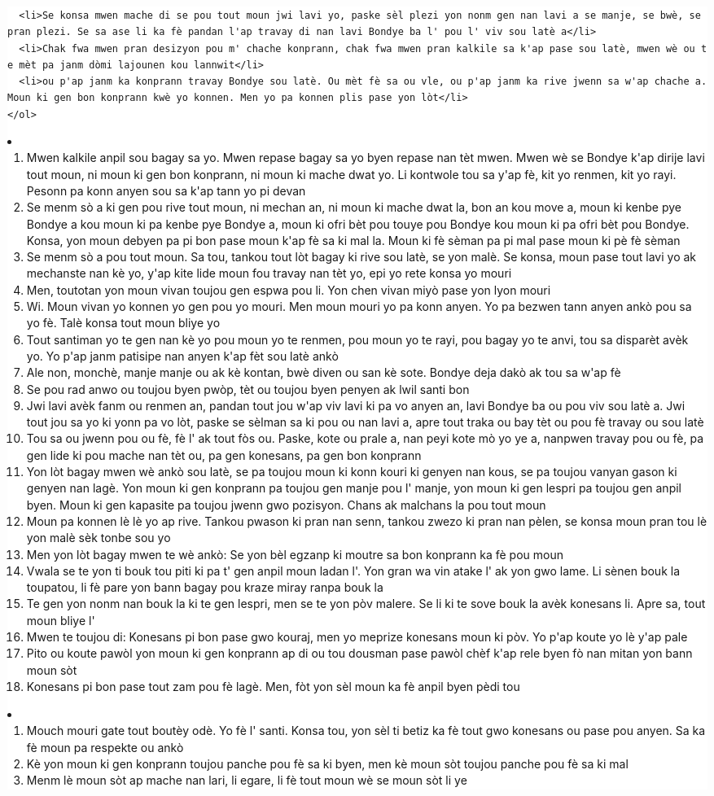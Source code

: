       <li>Se konsa mwen mache di se pou tout moun jwi lavi yo, paske sèl plezi yon nonm gen nan lavi a se manje, se bwè, se pran plezi. Se sa ase li ka fè pandan l'ap travay di nan lavi Bondye ba l' pou l' viv sou latè a</li>
      <li>Chak fwa mwen pran desizyon pou m' chache konprann, chak fwa mwen pran kalkile sa k'ap pase sou latè, mwen wè ou te mèt pa janm dòmi lajounen kou lannwit</li>
      <li>ou p'ap janm ka konprann travay Bondye sou latè. Ou mèt fè sa ou vle, ou p'ap janm ka rive jwenn sa w'ap chache a. Moun ki gen bon konprann kwè yo konnen. Men yo pa konnen plis pase yon lòt</li>
    </ol>
  </li>
  <li>
    <ol>
      <li>Mwen kalkile anpil sou bagay sa yo. Mwen repase bagay sa yo byen repase nan tèt mwen. Mwen wè se Bondye k'ap dirije lavi tout moun, ni moun ki gen bon konprann, ni moun ki mache dwat yo. Li kontwole tou sa y'ap fè, kit yo renmen, kit yo rayi. Pesonn pa konn anyen sou sa k'ap tann yo pi devan</li>
      <li>Se menm sò a ki gen pou rive tout moun, ni mechan an, ni moun ki mache dwat la, bon an kou move a, moun ki kenbe pye Bondye a kou moun ki pa kenbe pye Bondye a, moun ki ofri bèt pou touye pou Bondye kou moun ki pa ofri bèt pou Bondye. Konsa, yon moun debyen pa pi bon pase moun k'ap fè sa ki mal la. Moun ki fè sèman pa pi mal pase moun ki pè fè sèman</li>
      <li>Se menm sò a pou tout moun. Sa tou, tankou tout lòt bagay ki rive sou latè, se yon malè. Se konsa, moun pase tout lavi yo ak mechanste nan kè yo, y'ap kite lide moun fou travay nan tèt yo, epi yo rete konsa yo mouri</li>
      <li>Men, toutotan yon moun vivan toujou gen espwa pou li. Yon chen vivan miyò pase yon lyon mouri</li>
      <li>Wi. Moun vivan yo konnen yo gen pou yo mouri. Men moun mouri yo pa konn anyen. Yo pa bezwen tann anyen ankò pou sa yo fè. Talè konsa tout moun bliye yo</li>
      <li>Tout santiman yo te gen nan kè yo pou moun yo te renmen, pou moun yo te rayi, pou bagay yo te anvi, tou sa disparèt avèk yo. Yo p'ap janm patisipe nan anyen k'ap fèt sou latè ankò</li>
      <li>Ale non, monchè, manje manje ou ak kè kontan, bwè diven ou san kè sote. Bondye deja dakò ak tou sa w'ap fè</li>
      <li>Se pou rad anwo ou toujou byen pwòp, tèt ou toujou byen penyen ak lwil santi bon</li>
      <li>Jwi lavi avèk fanm ou renmen an, pandan tout jou w'ap viv lavi ki pa vo anyen an, lavi Bondye ba ou pou viv sou latè a. Jwi tout jou sa yo ki yonn pa vo lòt, paske se sèlman sa ki pou ou nan lavi a, apre tout traka ou bay tèt ou pou fè travay ou sou latè</li>
      <li>Tou sa ou jwenn pou ou fè, fè l' ak tout fòs ou. Paske, kote ou prale a, nan peyi kote mò yo ye a, nanpwen travay pou ou fè, pa gen lide ki pou mache nan tèt ou, pa gen konesans, pa gen bon konprann</li>
      <li>Yon lòt bagay mwen wè ankò sou latè, se pa toujou moun ki konn kouri ki genyen nan kous, se pa toujou vanyan gason ki genyen nan lagè. Yon moun ki gen konprann pa toujou gen manje pou l' manje, yon moun ki gen lespri pa toujou gen anpil byen. Moun ki gen kapasite pa toujou jwenn gwo pozisyon. Chans ak malchans la pou tout moun</li>
      <li>Moun pa konnen lè lè yo ap rive. Tankou pwason ki pran nan senn, tankou zwezo ki pran nan pèlen, se konsa moun pran tou lè yon malè sèk tonbe sou yo</li>
      <li>Men yon lòt bagay mwen te wè ankò: Se yon bèl egzanp ki moutre sa bon konprann ka fè pou moun</li>
      <li>Vwala se te yon ti bouk tou piti ki pa t' gen anpil moun ladan l'. Yon gran wa vin atake l' ak yon gwo lame. Li sènen bouk la toupatou, li fè pare yon bann bagay pou kraze miray ranpa bouk la</li>
      <li>Te gen yon nonm nan bouk la ki te gen lespri, men se te yon pòv malere. Se li ki te sove bouk la avèk konesans li. Apre sa, tout moun bliye l'</li>
      <li>Mwen te toujou di: Konesans pi bon pase gwo kouraj, men yo meprize konesans moun ki pòv. Yo p'ap koute yo lè y'ap pale</li>
      <li>Pito ou koute pawòl yon moun ki gen konprann ap di ou tou dousman pase pawòl chèf k'ap rele byen fò nan mitan yon bann moun sòt</li>
      <li>Konesans pi bon pase tout zam pou fè lagè. Men, fòt yon sèl moun ka fè anpil byen pèdi tou</li>
    </ol>
  </li>
  <li>
    <ol>
      <li>Mouch mouri gate tout boutèy odè. Yo fè l' santi. Konsa tou, yon sèl ti betiz ka fè tout gwo konesans ou pase pou anyen. Sa ka fè moun pa respekte ou ankò</li>
      <li>Kè yon moun ki gen konprann toujou panche pou fè sa ki byen, men kè moun sòt toujou panche pou fè sa ki mal</li>
      <li>Menm lè moun sòt ap mache nan lari, li egare, li fè tout moun wè se moun sòt li ye</li>